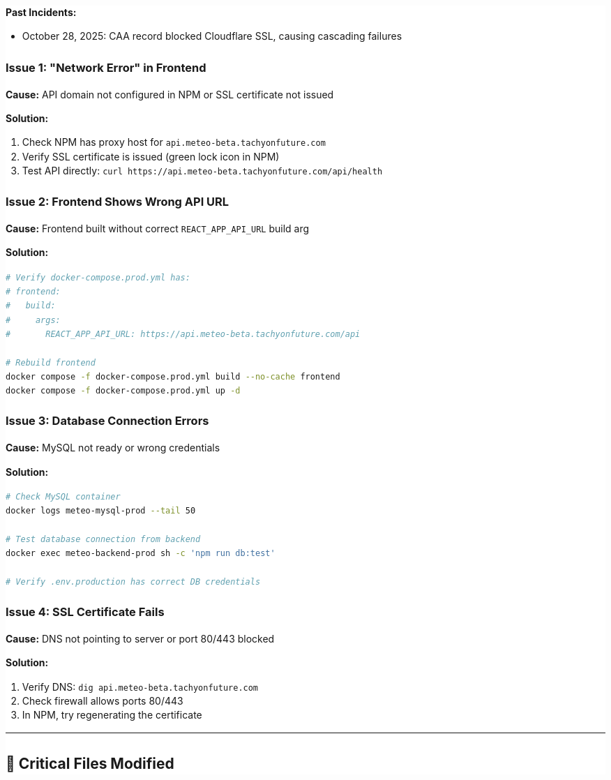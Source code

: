 **Past Incidents:**
- October 28, 2025: CAA record blocked Cloudflare SSL, causing cascading failures

### Issue 1: "Network Error" in Frontend
**Cause:** API domain not configured in NPM or SSL certificate not issued

**Solution:**
1. Check NPM has proxy host for `api.meteo-beta.tachyonfuture.com`
2. Verify SSL certificate is issued (green lock icon in NPM)
3. Test API directly: `curl https://api.meteo-beta.tachyonfuture.com/api/health`

### Issue 2: Frontend Shows Wrong API URL
**Cause:** Frontend built without correct `REACT_APP_API_URL` build arg

**Solution:**
```bash
# Verify docker-compose.prod.yml has:
# frontend:
#   build:
#     args:
#       REACT_APP_API_URL: https://api.meteo-beta.tachyonfuture.com/api

# Rebuild frontend
docker compose -f docker-compose.prod.yml build --no-cache frontend
docker compose -f docker-compose.prod.yml up -d
```

### Issue 3: Database Connection Errors
**Cause:** MySQL not ready or wrong credentials

**Solution:**
```bash
# Check MySQL container
docker logs meteo-mysql-prod --tail 50

# Test database connection from backend
docker exec meteo-backend-prod sh -c 'npm run db:test'

# Verify .env.production has correct DB credentials
```

### Issue 4: SSL Certificate Fails
**Cause:** DNS not pointing to server or port 80/443 blocked

**Solution:**
1. Verify DNS: `dig api.meteo-beta.tachyonfuture.com`
2. Check firewall allows ports 80/443
3. In NPM, try regenerating the certificate

---

## 📝 Critical Files Modified
